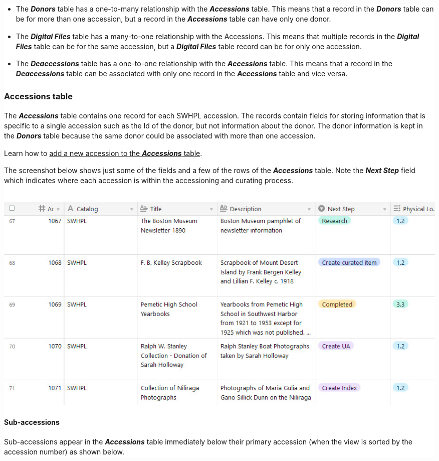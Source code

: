 -   The **_Donors_** table has a one-to-many relationship with the **_Accessions_** table. This means that a record in the **_Donors_** table
    can be for more than one accession, but a record in the **_Accessions_** table can have only one donor.

-   The **_Digital Files_** table has a many-to-one relationship with the Accessions. This means that multiple records in the
    **_Digital Files_** table can be for the same accession, but a **_Digital Files_** table record can be for only one accession.

-   The **_Deaccessions_** table has a one-to-one relationship with the **_Accessions_** table. This means that a record in the
    **_Deaccessions_** table can be associated with only one record in the **_Accessions_** table and vice versa.

### Accessions table
The **_Accessions_** table contains one record for each SWHPL accession. The records contain fields for storing information that is
specific to a single accession such as the Id of the donor, but not information about the donor. The donor information is kept
in the **_Donors_** table because the same donor could be associated with more than one accession. 

Learn how to [add a new accession to the **_Accessions_** table](#add-a-new-accession-to-the-accessions-table).

The screenshot below shows just some of the fields and a few of the rows of the **_Accessions_** table. Note the **_Next Step_** field
which indicates where each accession is within the accessioning and curating process.

![image](accessioning-5.jpg)

#### Sub-accessions
Sub-accessions appear in the **_Accessions_** table immediately below their primary accession (when the view is sorted by the accession number) as shown below.

